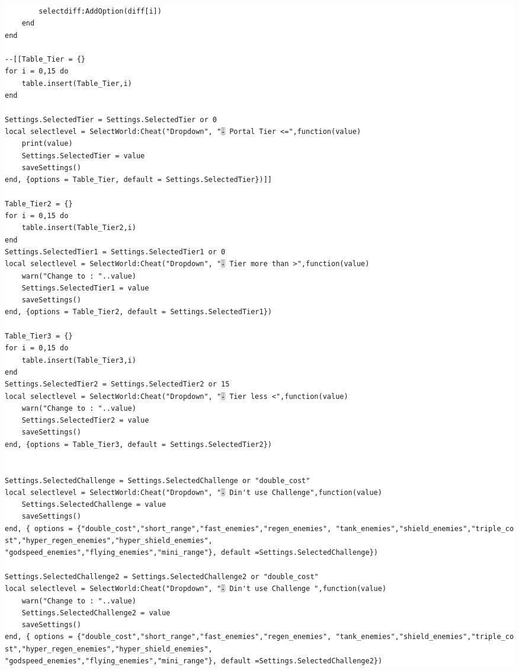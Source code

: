             selectdiff:AddOption(diff[i])
        end
    end

    --[[Table_Tier = {}
    for i = 0,15 do
        table.insert(Table_Tier,i)
    end

    Settings.SelectedTier = Settings.SelectedTier or 0
    local selectlevel = SelectWorld:Cheat("Dropdown", "🎚️ Portal Tier <=",function(value)
        print(value)
        Settings.SelectedTier = value
        saveSettings()
    end, {options = Table_Tier, default = Settings.SelectedTier})]]

    Table_Tier2 = {}
    for i = 0,15 do
        table.insert(Table_Tier2,i)
    end
    Settings.SelectedTier1 = Settings.SelectedTier1 or 0
    local selectlevel = SelectWorld:Cheat("Dropdown", "🎚️ Tier more than >",function(value)
        warn("Change to : "..value)
        Settings.SelectedTier1 = value
        saveSettings()
    end, {options = Table_Tier2, default = Settings.SelectedTier1})

    Table_Tier3 = {}
    for i = 0,15 do
        table.insert(Table_Tier3,i)
    end
    Settings.SelectedTier2 = Settings.SelectedTier2 or 15
    local selectlevel = SelectWorld:Cheat("Dropdown", "🎚️ Tier less <",function(value)
        warn("Change to : "..value)
        Settings.SelectedTier2 = value
        saveSettings()
    end, {options = Table_Tier3, default = Settings.SelectedTier2})

    
    Settings.SelectedChallenge = Settings.SelectedChallenge or "double_cost"
    local selectlevel = SelectWorld:Cheat("Dropdown", "🎚️ Din't use Challenge",function(value)
        Settings.SelectedChallenge = value
        saveSettings()
    end, { options = {"double_cost","short_range","fast_enemies","regen_enemies", "tank_enemies","shield_enemies","triple_cost","hyper_regen_enemies","hyper_shield_enemies",
    "godspeed_enemies","flying_enemies","mini_range"}, default =Settings.SelectedChallenge})

    Settings.SelectedChallenge2 = Settings.SelectedChallenge2 or "double_cost"
    local selectlevel = SelectWorld:Cheat("Dropdown", "🎚️ Din't use Challenge ",function(value)
        warn("Change to : "..value)
        Settings.SelectedChallenge2 = value
        saveSettings()
    end, { options = {"double_cost","short_range","fast_enemies","regen_enemies", "tank_enemies","shield_enemies","triple_cost","hyper_regen_enemies","hyper_shield_enemies",
    "godspeed_enemies","flying_enemies","mini_range"}, default =Settings.SelectedChallenge2})
